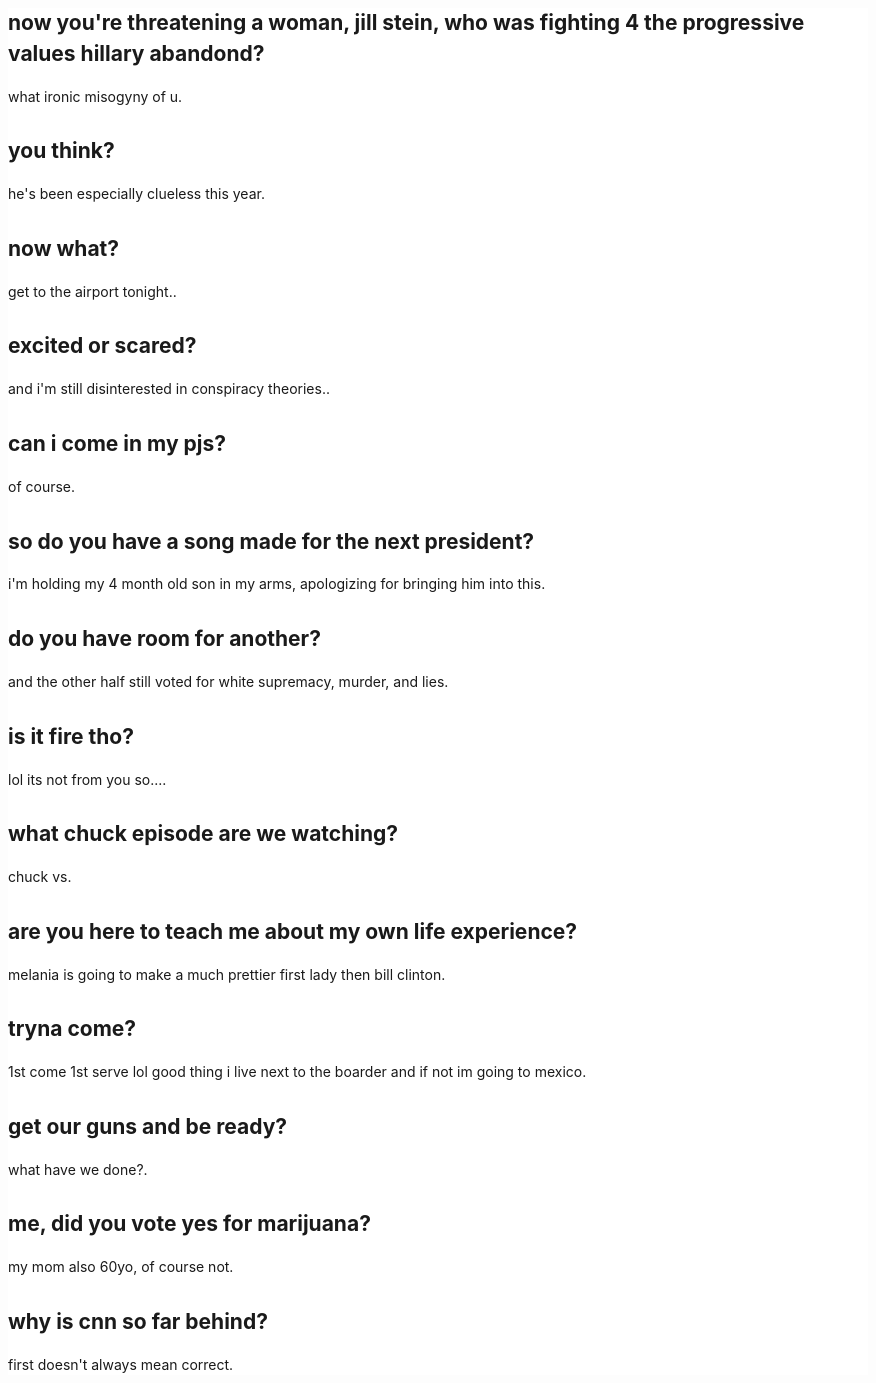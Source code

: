 ## now you're threatening a woman, jill stein, who was fighting 4 the progressive values hillary abandond?
what ironic misogyny of u.

## you think?
he's been especially clueless this year.

## now what?
get to the airport tonight..

## excited or scared?
and i'm still disinterested in conspiracy theories..

## can i come in my pjs?
of course.

## so do you have a song made for the next president?
i'm holding my 4 month old son in my arms, apologizing for bringing him into this.

## do you have room for another?
and the other half still voted for white supremacy, murder, and lies.

## is it fire tho?
lol its not from you so....

## what chuck episode are we watching?
chuck vs.

## are you here to teach me about my own life experience?
melania is going to make a much prettier first lady then bill clinton.

## tryna come?
1st come 1st serve lol good thing i live next to the boarder and if not im going to mexico.

## get our guns and be ready?
what have we done?.

## me, did you vote yes for marijuana?
my mom also 60yo, of course not.

## why is cnn so far behind?
first doesn't always mean correct.
